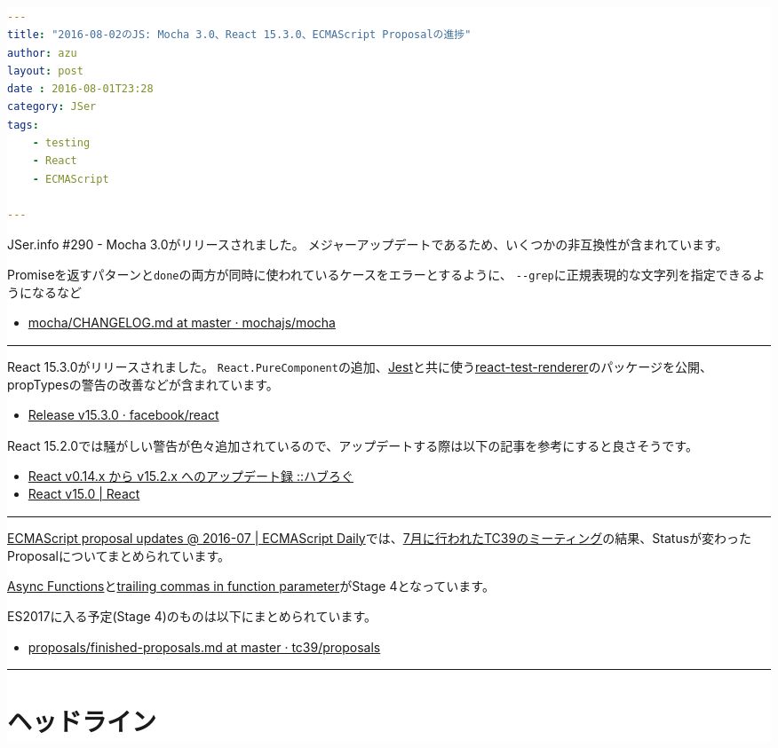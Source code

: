 ```yaml
---
title: "2016-08-02のJS: Mocha 3.0、React 15.3.0、ECMAScript Proposalの進捗"
author: azu
layout: post
date : 2016-08-01T23:28
category: JSer
tags:
    - testing
    - React
    - ECMAScript

---
```


JSer.info #290 - Mocha 3.0がリリースされました。
メジャーアップデートであるため、いくつかの非互換性が含まれています。

Promiseを返すパターンと`done`の両方が同時に使われているケースをエラーとするように、
`--grep`に正規表現的な文字列を指定できるようになるなど

- [mocha/CHANGELOG.md at master · mochajs/mocha](https://github.com/mochajs/mocha/blob/master/CHANGELOG.md#300--2016-07-31)

----

React 15.3.0がリリースされました。
`React.PureComponent`の追加、[Jest](http://facebook.github.io/jest/blog/2016/07/27/jest-14.html)と共に使う[react-test-renderer](https://www.npmjs.com/package/react-test-renderer "react-test-renderer")のパッケージを公開、propTypesの警告の改善などが含まれています。

- [Release v15.3.0 · facebook/react](https://github.com/facebook/react/releases/tag/v15.3.0)

React 15.2.0では騒がしい警告が色々追加されているので、アップデートする際は以下の記事を参考にすると良さそうです。

- [React v0.14.x から v15.2.x へのアップデート録 ::ハブろぐ](https://havelog.ayumusato.com/develop/javascript/e717-react_v15_upgrade.html "React v0.14.x から v15.2.x へのアップデート録 ::ハブろぐ")
- [React v15.0 | React](https://facebook.github.io/react/blog/2016/04/07/react-v15.html "React v15.0 | React")

----

[ECMAScript proposal updates @ 2016-07 | ECMAScript Daily](https://ecmascript-daily.github.io/2016/07/30/last-minutes-proposals-changes)では、[7月に行われたTC39のミーティング](https://github.com/tc39/agendas/blob/master/2016/07.md)の結果、Statusが変わったProposalについてまとめられています。

[Async Functions](https://github.com/tc39/ecmascript-asyncawait "Async Functions")と[trailing commas in function parameter](https://github.com/jeffmo/es-trailing-function-commas "trailing commas in function parameter")がStage 4となっています。

ES2017に入る予定(Stage 4)のものは以下にまとめられています。

- [proposals/finished-proposals.md at master · tc39/proposals](https://github.com/tc39/proposals/blob/master/finished-proposals.md "proposals/finished-proposals.md at master · tc39/proposals")


----
<h1 class="site-genre">ヘッドライン</h1>
